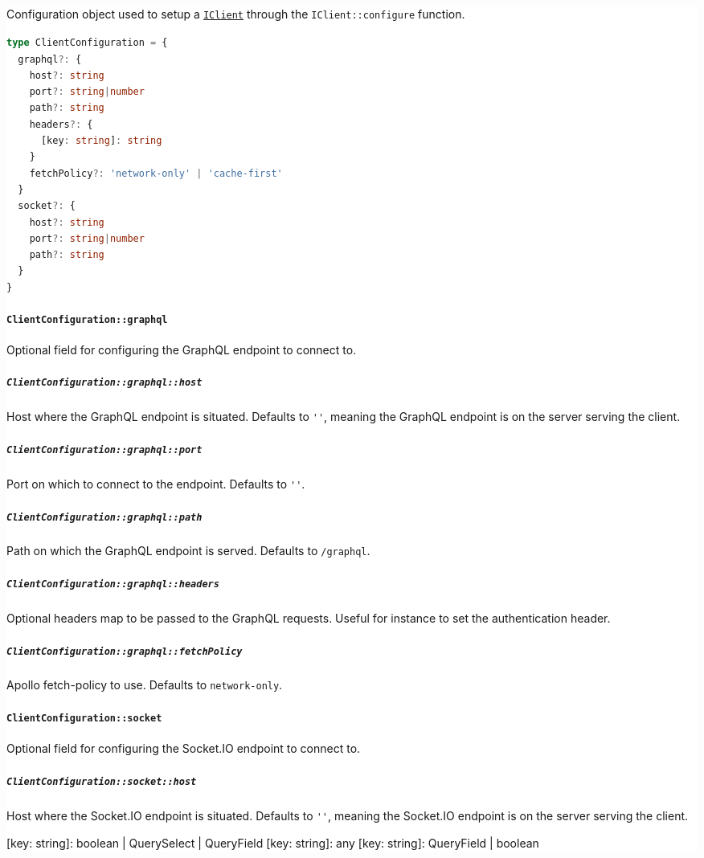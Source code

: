 Configuration object used to setup a [`IClient`](#iclient) through the `IClient::configure` function.

```ts
type ClientConfiguration = {
  graphql?: {
    host?: string
    port?: string|number
    path?: string
    headers?: {
      [key: string]: string
    }
    fetchPolicy?: 'network-only' | 'cache-first'
  }
  socket?: {
    host?: string
    port?: string|number
    path?: string
  }
}
```

#### `ClientConfiguration::graphql`

Optional field for configuring the GraphQL endpoint to connect to.

##### `ClientConfiguration::graphql::host`

Host where the GraphQL endpoint is situated. Defaults to `''`, meaning the GraphQL
endpoint is on the server serving the client.

##### `ClientConfiguration::graphql::port`

Port on which to connect to the endpoint. Defaults to `''`.

##### `ClientConfiguration::graphql::path`

Path on which the GraphQL endpoint is served. Defaults to `/graphql`.

##### `ClientConfiguration::graphql::headers`

Optional headers map to be passed to the GraphQL requests. Useful for instance
to set the authentication header.

##### `ClientConfiguration::graphql::fetchPolicy`

Apollo fetch-policy to use. Defaults to `network-only`.

#### `ClientConfiguration::socket`

Optional field for configuring the Socket.IO endpoint to connect to.

##### `ClientConfiguration::socket::host`

Host where the Socket.IO endpoint is situated. Defaults to `''`, meaning the Socket.IO
endpoint is on the server serving the client.


  [key: string]: boolean | QuerySelect | QueryField
  [key: string]: any
  [key: string]: QueryField | boolean